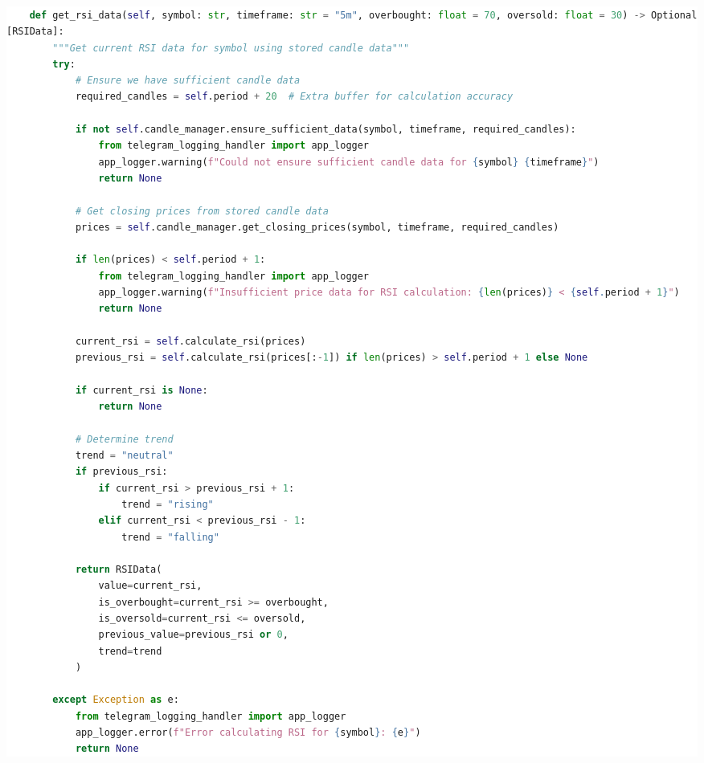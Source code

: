 ```python
    def get_rsi_data(self, symbol: str, timeframe: str = "5m", overbought: float = 70, oversold: float = 30) -> Optional[RSIData]:
        """Get current RSI data for symbol using stored candle data"""
        try:
            # Ensure we have sufficient candle data
            required_candles = self.period + 20  # Extra buffer for calculation accuracy
            
            if not self.candle_manager.ensure_sufficient_data(symbol, timeframe, required_candles):
                from telegram_logging_handler import app_logger
                app_logger.warning(f"Could not ensure sufficient candle data for {symbol} {timeframe}")
                return None
            
            # Get closing prices from stored candle data
            prices = self.candle_manager.get_closing_prices(symbol, timeframe, required_candles)
            
            if len(prices) < self.period + 1:
                from telegram_logging_handler import app_logger
                app_logger.warning(f"Insufficient price data for RSI calculation: {len(prices)} < {self.period + 1}")
                return None
            
            current_rsi = self.calculate_rsi(prices)
            previous_rsi = self.calculate_rsi(prices[:-1]) if len(prices) > self.period + 1 else None
            
            if current_rsi is None:
                return None
            
            # Determine trend
            trend = "neutral"
            if previous_rsi:
                if current_rsi > previous_rsi + 1:
                    trend = "rising"
                elif current_rsi < previous_rsi - 1:
                    trend = "falling"
            
            return RSIData(
                value=current_rsi,
                is_overbought=current_rsi >= overbought,
                is_oversold=current_rsi <= oversold,
                previous_value=previous_rsi or 0,
                trend=trend
            )
            
        except Exception as e:
            from telegram_logging_handler import app_logger
            app_logger.error(f"Error calculating RSI for {symbol}: {e}")
            return None
```
